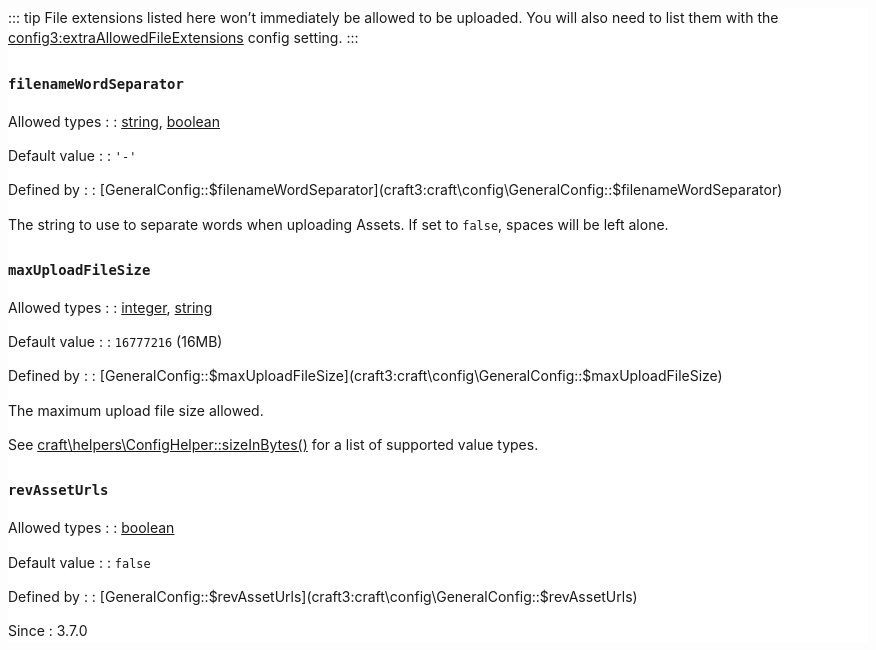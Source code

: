 ::: tip
File extensions listed here won’t immediately be allowed to be uploaded. You will also need to list them with the <config3:extraAllowedFileExtensions> config setting.
:::



### `filenameWordSeparator`

Allowed types :
:   [string](http://php.net/language.types.string), [boolean](http://php.net/language.types.boolean)

Default value :
:   `'-'`

Defined by :
:   [GeneralConfig::$filenameWordSeparator](craft3:craft\config\GeneralConfig::$filenameWordSeparator)


The string to use to separate words when uploading Assets. If set to `false`, spaces will be left alone.



### `maxUploadFileSize`

Allowed types :
:   [integer](http://php.net/language.types.integer), [string](http://php.net/language.types.string)

Default value :
:   `16777216` (16MB)

Defined by :
:   [GeneralConfig::$maxUploadFileSize](craft3:craft\config\GeneralConfig::$maxUploadFileSize)


The maximum upload file size allowed.

See [craft\helpers\ConfigHelper::sizeInBytes()](https://docs.craftcms.com/api/v3/craft-helpers-confighelper.html#method-sizeinbytes) for a list of supported value types.




### `revAssetUrls`

Allowed types :
:   [boolean](http://php.net/language.types.boolean)

Default value :
:   `false`

Defined by :
:   [GeneralConfig::$revAssetUrls](craft3:craft\config\GeneralConfig::$revAssetUrls)

Since
:   3.7.0
